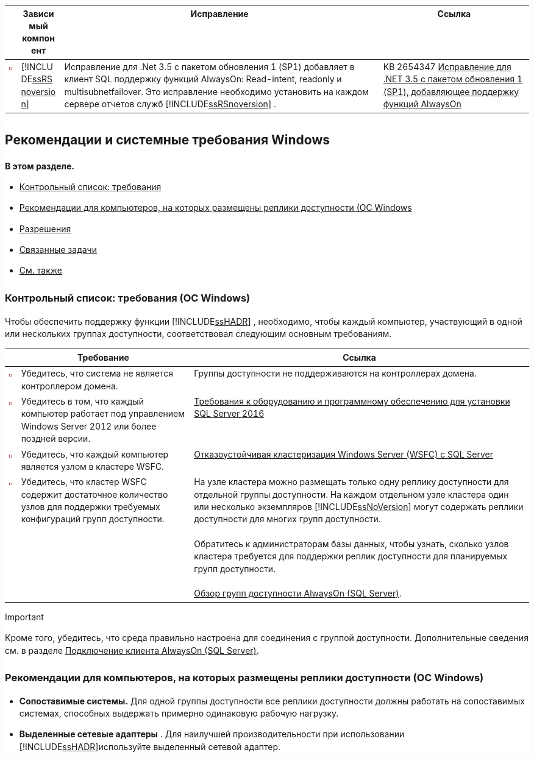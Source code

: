 ||Зависимый компонент|Исправление|Ссылка|  
|------|-----------------------|------------|----------|  
|![Флажок](../../../database-engine/availability-groups/windows/media/checkboxemptycenterxtraspacetopandright.gif "Флажок")|[!INCLUDE[ssRSnoversion](../../../includes/ssrsnoversion-md.md)]|Исправление для .Net 3.5 с пакетом обновления 1 (SP1) добавляет в клиент SQL поддержку функций AlwaysOn: Read-intent, readonly и multisubnetfailover. Это исправление необходимо установить на каждом сервере отчетов служб [!INCLUDE[ssRSnoversion](../../../includes/ssrsnoversion-md.md)] .|KB 2654347 [Исправление для .NET 3.5 с пакетом обновления 1 (SP1), добавляющее поддержку функций AlwaysOn](http://go.microsoft.com/fwlink/?LinkId=242896)|  
  
##  <a name="SystemReqsForAOAG"></a> Рекомендации и системные требования Windows  
 **В этом разделе.**  
  
-   [Контрольный список: требования](#SystemRequirements)  
  
-   [Рекомендации для компьютеров, на которых размещены реплики доступности (ОС Windows](#ComputerRecommendations)  
  
-   [Разрешения](#PermissionsWindows)  
  
-   [Связанные задачи](#RelatedTasksWindows)  
  
-   [См. также](#RelatedContentWS)  
  
###  <a name="SystemRequirements"></a> Контрольный список: требования (ОС Windows)  
 Чтобы обеспечить поддержку функции [!INCLUDE[ssHADR](../../../includes/sshadr-md.md)] , необходимо, чтобы каждый компьютер, участвующий в одной или нескольких группах доступности, соответствовал следующим основным требованиям.  
  
||Требование|Ссылка|  
|------|-----------------|----------|  
|![Флажок](../../../database-engine/availability-groups/windows/media/checkboxemptycenterxtraspacetopandright.gif "Флажок")|Убедитесь, что система не является контроллером домена.|Группы доступности не поддерживаются на контроллерах домена.|  
|![Флажок](../../../database-engine/availability-groups/windows/media/checkboxemptycenterxtraspacetopandright.gif "Флажок")|Убедитесь в том, что каждый компьютер работает под управлением Windows Server 2012 или более поздней версии.|[Требования к оборудованию и программному обеспечению для установки SQL Server 2016](../../../sql-server/install/hardware-and-software-requirements-for-installing-sql-server.md)|  
|![Флажок](../../../database-engine/availability-groups/windows/media/checkboxemptycenterxtraspacetopandright.gif "Флажок")|Убедитесь, что каждый компьютер является узлом в кластере WSFC.|[Отказоустойчивая кластеризация Windows Server (WSFC) с SQL Server](../../../sql-server/failover-clusters/windows/windows-server-failover-clustering-wsfc-with-sql-server.md)|  
|![Флажок](../../../database-engine/availability-groups/windows/media/checkboxemptycenterxtraspacetopandright.gif "Флажок")|Убедитесь, что кластер WSFC содержит достаточное количество узлов для поддержки требуемых конфигураций групп доступности.|На узле кластера можно размещать только одну реплику доступности для отдельной группы доступности. На каждом отдельном узле кластера один или несколько экземпляров [!INCLUDE[ssNoVersion](../../../includes/ssnoversion-md.md)] могут содержать реплики доступности для многих групп доступности.<br /><br /> Обратитесь к администраторам базы данных, чтобы узнать, сколько узлов кластера требуется для поддержки реплик доступности для планируемых групп доступности.<br /><br /> [Обзор групп доступности AlwaysOn (SQL Server)](../../../database-engine/availability-groups/windows/overview-of-always-on-availability-groups-sql-server.md).|  
  
> [!IMPORTANT]  
>  Кроме того, убедитесь, что среда правильно настроена для соединения с группой доступности. Дополнительные сведения см. в разделе [Подключение клиента AlwaysOn (SQL Server)](../../../database-engine/availability-groups/windows/always-on-client-connectivity-sql-server.md).  
  
###  <a name="ComputerRecommendations"></a> Рекомендации для компьютеров, на которых размещены реплики доступности (ОС Windows)  
  
-   **Сопоставимые системы.**  Для одной группы доступности все реплики доступности должны работать на сопоставимых системах, способных выдержать примерно одинаковую рабочую нагрузку.  
  
-   **Выделенные сетевые адаптеры**  . Для наилучшей производительности при использовании [!INCLUDE[ssHADR](../../../includes/sshadr-md.md)]используйте выделенный сетевой адаптер.  
  